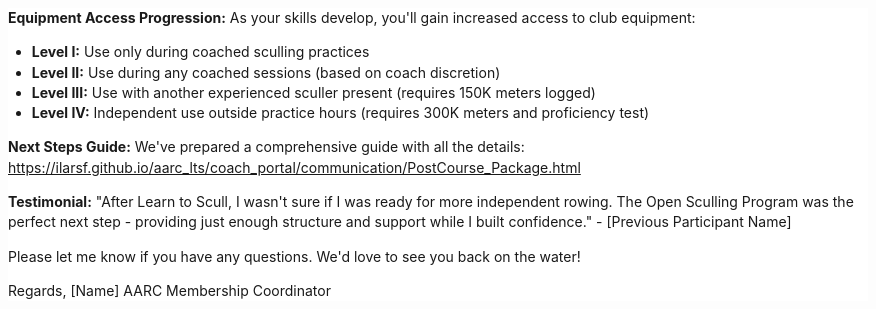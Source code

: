 **Equipment Access Progression:**
As your skills develop, you'll gain increased access to club equipment:
- **Level I:** Use only during coached sculling practices
- **Level II:** Use during any coached sessions (based on coach discretion)
- **Level III:** Use with another experienced sculler present (requires 150K meters logged)
- **Level IV:** Independent use outside practice hours (requires 300K meters and proficiency test)

**Next Steps Guide:**
We've prepared a comprehensive guide with all the details:
https://ilarsf.github.io/aarc_lts/coach_portal/communication/PostCourse_Package.html

**Testimonial:**
"After Learn to Scull, I wasn't sure if I was ready for more independent rowing. The Open Sculling Program was the perfect next step - providing just enough structure and support while I built confidence." - [Previous Participant Name]

Please let me know if you have any questions. We'd love to see you back on the water!

Regards,
[Name]
AARC Membership Coordinator